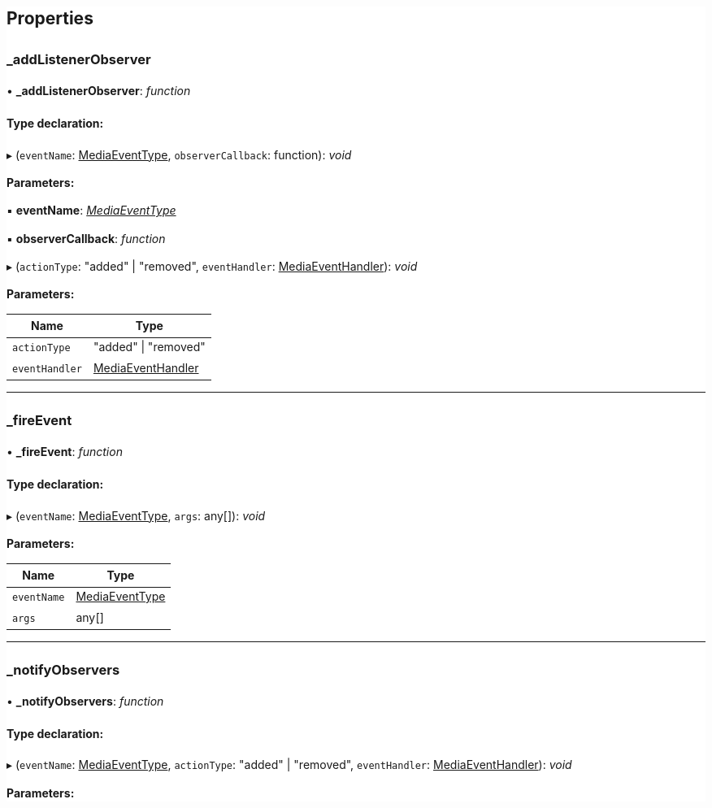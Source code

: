 ## Properties

###  _addListenerObserver

• **_addListenerObserver**: *function*

#### Type declaration:

▸ (`eventName`: [MediaEventType](../modules/mmir_lib.md#mediaeventtype), `observerCallback`: function): *void*

**Parameters:**

▪ **eventName**: *[MediaEventType](../modules/mmir_lib.md#mediaeventtype)*

▪ **observerCallback**: *function*

▸ (`actionType`: "added" | "removed", `eventHandler`: [MediaEventHandler](../modules/mmir_lib.md#mediaeventhandler)): *void*

**Parameters:**

Name | Type |
------ | ------ |
`actionType` | "added" \| "removed" |
`eventHandler` | [MediaEventHandler](../modules/mmir_lib.md#mediaeventhandler) |

___

###  _fireEvent

• **_fireEvent**: *function*

#### Type declaration:

▸ (`eventName`: [MediaEventType](../modules/mmir_lib.md#mediaeventtype), `args`: any[]): *void*

**Parameters:**

Name | Type |
------ | ------ |
`eventName` | [MediaEventType](../modules/mmir_lib.md#mediaeventtype) |
`args` | any[] |

___

###  _notifyObservers

• **_notifyObservers**: *function*

#### Type declaration:

▸ (`eventName`: [MediaEventType](../modules/mmir_lib.md#mediaeventtype), `actionType`: "added" | "removed", `eventHandler`: [MediaEventHandler](../modules/mmir_lib.md#mediaeventhandler)): *void*

**Parameters:**
